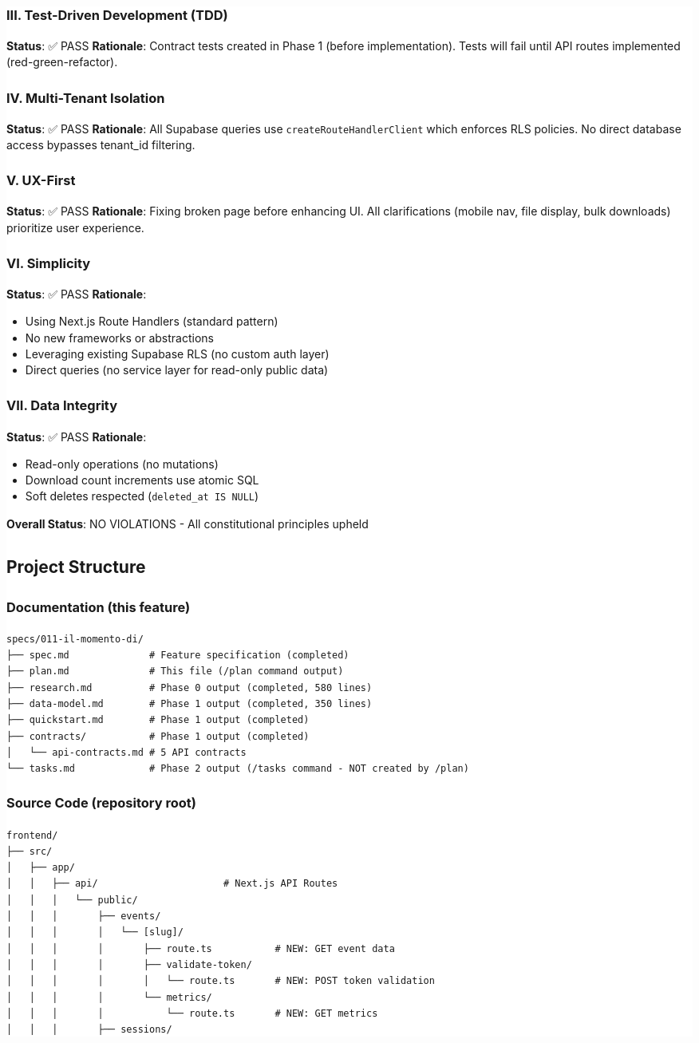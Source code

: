 ### III. Test-Driven Development (TDD)
**Status**: ✅ PASS
**Rationale**: Contract tests created in Phase 1 (before implementation). Tests will fail until API routes implemented (red-green-refactor).

### IV. Multi-Tenant Isolation
**Status**: ✅ PASS
**Rationale**: All Supabase queries use `createRouteHandlerClient` which enforces RLS policies. No direct database access bypasses tenant_id filtering.

### V. UX-First
**Status**: ✅ PASS
**Rationale**: Fixing broken page before enhancing UI. All clarifications (mobile nav, file display, bulk downloads) prioritize user experience.

### VI. Simplicity
**Status**: ✅ PASS
**Rationale**:
- Using Next.js Route Handlers (standard pattern)
- No new frameworks or abstractions
- Leveraging existing Supabase RLS (no custom auth layer)
- Direct queries (no service layer for read-only public data)

### VII. Data Integrity
**Status**: ✅ PASS
**Rationale**:
- Read-only operations (no mutations)
- Download count increments use atomic SQL
- Soft deletes respected (`deleted_at IS NULL`)

**Overall Status**: NO VIOLATIONS - All constitutional principles upheld

## Project Structure

### Documentation (this feature)
```
specs/011-il-momento-di/
├── spec.md              # Feature specification (completed)
├── plan.md              # This file (/plan command output)
├── research.md          # Phase 0 output (completed, 580 lines)
├── data-model.md        # Phase 1 output (completed, 350 lines)
├── quickstart.md        # Phase 1 output (completed)
├── contracts/           # Phase 1 output (completed)
│   └── api-contracts.md # 5 API contracts
└── tasks.md             # Phase 2 output (/tasks command - NOT created by /plan)
```

### Source Code (repository root)
```
frontend/
├── src/
│   ├── app/
│   │   ├── api/                      # Next.js API Routes
│   │   │   └── public/
│   │   │       ├── events/
│   │   │       │   └── [slug]/
│   │   │       │       ├── route.ts           # NEW: GET event data
│   │   │       │       ├── validate-token/
│   │   │       │       │   └── route.ts       # NEW: POST token validation
│   │   │       │       └── metrics/
│   │   │       │           └── route.ts       # NEW: GET metrics
│   │   │       ├── sessions/
```